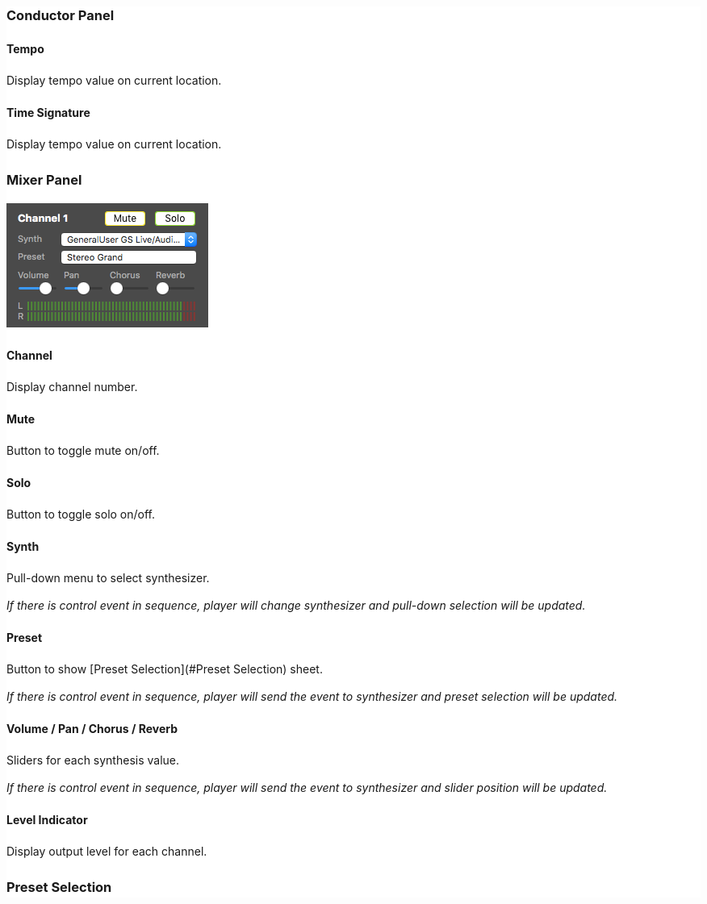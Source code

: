 
### Conductor Panel
#### Tempo
Display tempo value on current location.

#### Time Signature
Display tempo value on current location.

### Mixer Panel
![](../images/mixer-panel.png)

#### Channel
Display channel number.

#### Mute
Button to toggle mute on/off.

#### Solo
Button to toggle solo on/off.

#### Synth
Pull-down menu to select synthesizer.

_If there is control event in sequence, player will change synthesizer and pull-down selection will be updated._

#### Preset
Button to show [Preset Selection](#Preset Selection) sheet.

_If there is control event in sequence, player will send the event to synthesizer and preset selection will be updated._

#### Volume / Pan / Chorus / Reverb
Sliders for each synthesis value.

_If there is control event in sequence, player will send the event to synthesizer and slider position will be updated._

#### Level Indicator
Display output level for each channel.

### Preset Selection